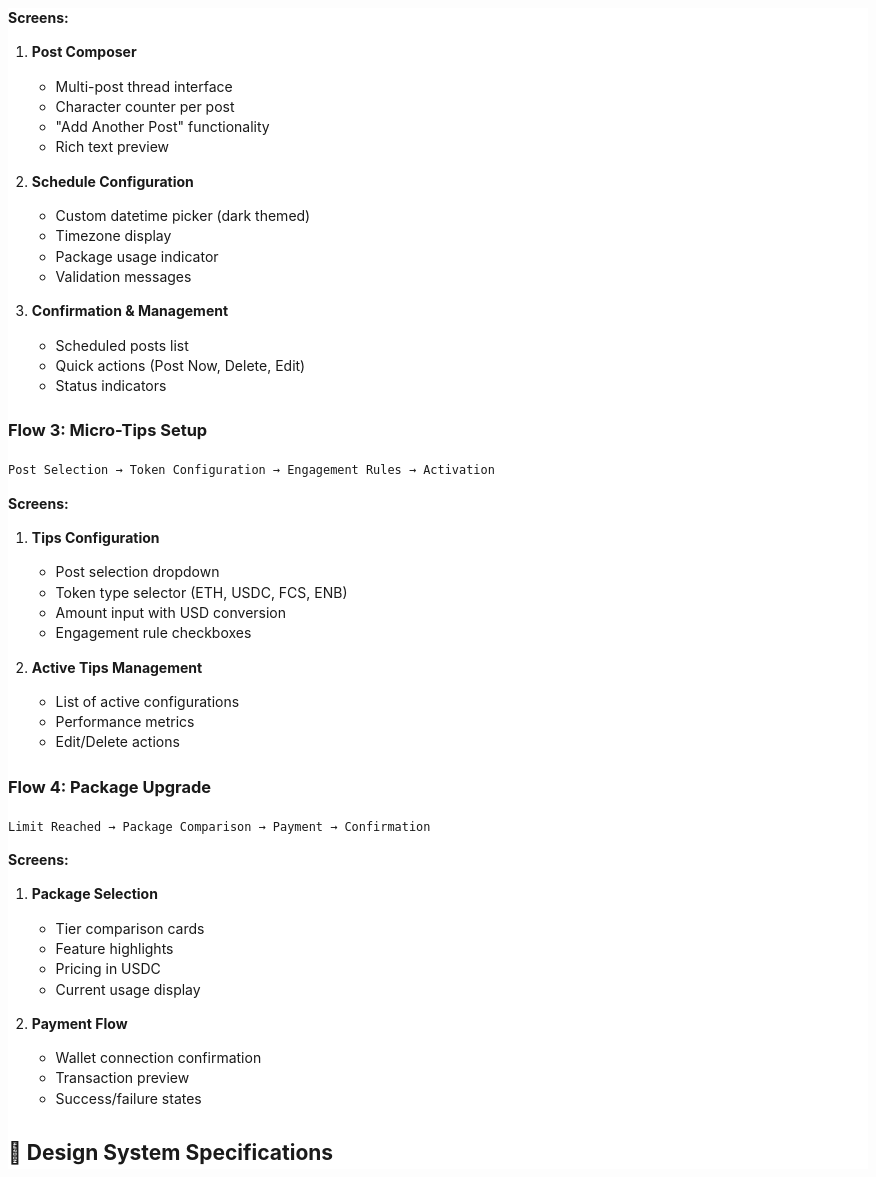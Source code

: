 **Screens:**
1. **Post Composer**
   - Multi-post thread interface
   - Character counter per post
   - "Add Another Post" functionality
   - Rich text preview

2. **Schedule Configuration**
   - Custom datetime picker (dark themed)
   - Timezone display
   - Package usage indicator
   - Validation messages

3. **Confirmation & Management**
   - Scheduled posts list
   - Quick actions (Post Now, Delete, Edit)
   - Status indicators

### **Flow 3: Micro-Tips Setup**
```
Post Selection → Token Configuration → Engagement Rules → Activation
```

**Screens:**
1. **Tips Configuration**
   - Post selection dropdown
   - Token type selector (ETH, USDC, FCS, ENB)
   - Amount input with USD conversion
   - Engagement rule checkboxes

2. **Active Tips Management**
   - List of active configurations
   - Performance metrics
   - Edit/Delete actions

### **Flow 4: Package Upgrade**
```
Limit Reached → Package Comparison → Payment → Confirmation
```

**Screens:**
1. **Package Selection**
   - Tier comparison cards
   - Feature highlights
   - Pricing in USDC
   - Current usage display

2. **Payment Flow**
   - Wallet connection confirmation
   - Transaction preview
   - Success/failure states

## 🎨 **Design System Specifications**
